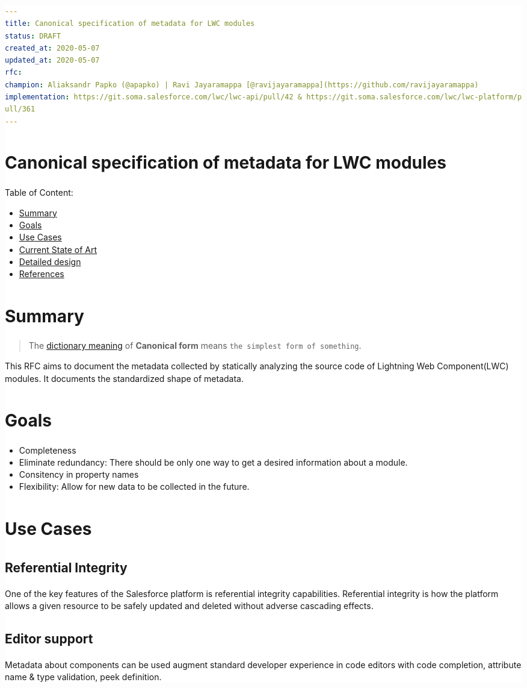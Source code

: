 ```yaml
---
title: Canonical specification of metadata for LWC modules
status: DRAFT
created_at: 2020-05-07
updated_at: 2020-05-07
rfc: 
champion: Aliaksandr Papko (@apapko) | Ravi Jayaramappa [@ravijayaramappa](https://github.com/ravijayaramappa)
implementation: https://git.soma.salesforce.com/lwc/lwc-api/pull/42 & https://git.soma.salesforce.com/lwc/lwc-platform/pull/361
---
```


# Canonical specification of metadata for LWC modules

Table of Content:
* [Summary](#summary)
* [Goals](#goals)
* [Use Cases](#use-cases)
* [Current State of Art](#current-state-of-art)
* [Detailed design](#detailed-design)
* [References](#reference)

# Summary
> The [dictionary meaning](https://www.merriam-webster.com/dictionary/canonical%20form) of **Canonical form** means `the simplest form of something`. 

This RFC aims to document the metadata collected by statically analyzing the source code of Lightning Web Component(LWC) modules. It documents the standardized shape of metadata.

# Goals

- Completeness
- Eliminate redundancy: There should be only one way to get a desired information about a module.
- Consitency in property names
- Flexibility: Allow for new data to be collected in the future.

# Use Cases
## Referential Integrity
One of the key features of the Salesforce platform is referential integrity capabilities. Referential integrity is how the platform allows a given resource to be safely updated and deleted without adverse cascading effects.

## Editor support
Metadata about components can be used augment standard developer experience in code editors with code completion, attribute name & type validation, peek definition.

